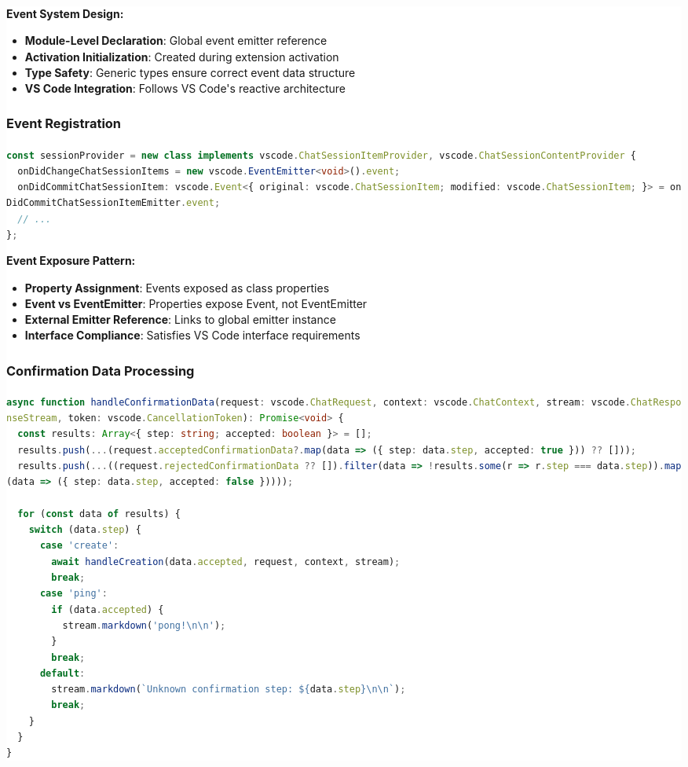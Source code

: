 **Event System Design:**
- **Module-Level Declaration**: Global event emitter reference
- **Activation Initialization**: Created during extension activation
- **Type Safety**: Generic types ensure correct event data structure
- **VS Code Integration**: Follows VS Code's reactive architecture

### Event Registration

```typescript
const sessionProvider = new class implements vscode.ChatSessionItemProvider, vscode.ChatSessionContentProvider {
  onDidChangeChatSessionItems = new vscode.EventEmitter<void>().event;
  onDidCommitChatSessionItem: vscode.Event<{ original: vscode.ChatSessionItem; modified: vscode.ChatSessionItem; }> = onDidCommitChatSessionItemEmitter.event;
  // ...
};
```

**Event Exposure Pattern:**
- **Property Assignment**: Events exposed as class properties
- **Event vs EventEmitter**: Properties expose Event, not EventEmitter
- **External Emitter Reference**: Links to global emitter instance
- **Interface Compliance**: Satisfies VS Code interface requirements

### Confirmation Data Processing

```typescript
async function handleConfirmationData(request: vscode.ChatRequest, context: vscode.ChatContext, stream: vscode.ChatResponseStream, token: vscode.CancellationToken): Promise<void> {
  const results: Array<{ step: string; accepted: boolean }> = [];
  results.push(...(request.acceptedConfirmationData?.map(data => ({ step: data.step, accepted: true })) ?? []));
  results.push(...((request.rejectedConfirmationData ?? []).filter(data => !results.some(r => r.step === data.step)).map(data => ({ step: data.step, accepted: false }))));
  
  for (const data of results) {
    switch (data.step) {
      case 'create':
        await handleCreation(data.accepted, request, context, stream);
        break;
      case 'ping':
        if (data.accepted) {
          stream.markdown('pong!\n\n');
        }
        break;
      default:
        stream.markdown(`Unknown confirmation step: ${data.step}\n\n`);
        break;
    }
  }
}
```
